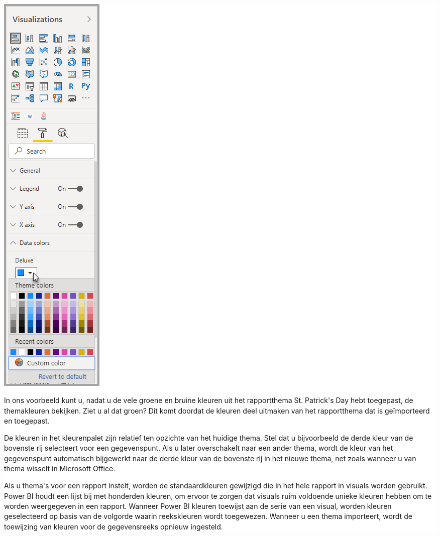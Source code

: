    ![Themakleuren](media/desktop-report-themes/report-themes-09.png)

In ons voorbeeld kunt u, nadat u de vele groene en bruine kleuren uit het rapportthema St. Patrick's Day hebt toegepast, de themakleuren bekijken. Ziet u al dat groen? Dit komt doordat de kleuren deel uitmaken van het rapportthema dat is geïmporteerd en toegepast.

De kleuren in het kleurenpalet zijn relatief ten opzichte van het huidige thema. Stel dat u bijvoorbeeld de derde kleur van de bovenste rij selecteert voor een gegevenspunt. Als u later overschakelt naar een ander thema, wordt de kleur van het gegevenspunt automatisch bijgewerkt naar de derde kleur van de bovenste rij in het nieuwe thema, net zoals wanneer u van thema wisselt in Microsoft Office.

Als u thema's voor een rapport instelt, worden de standaardkleuren gewijzigd die in het hele rapport in visuals worden gebruikt. Power BI houdt een lijst bij met honderden kleuren, om ervoor te zorgen dat visuals ruim voldoende unieke kleuren hebben om te worden weergegeven in een rapport. Wanneer Power BI kleuren toewijst aan de serie van een visual, worden kleuren geselecteerd op basis van de volgorde waarin reekskleuren wordt toegewezen. Wanneer u een thema importeert, wordt de toewijzing van kleuren voor de gegevensreeks opnieuw ingesteld. 
